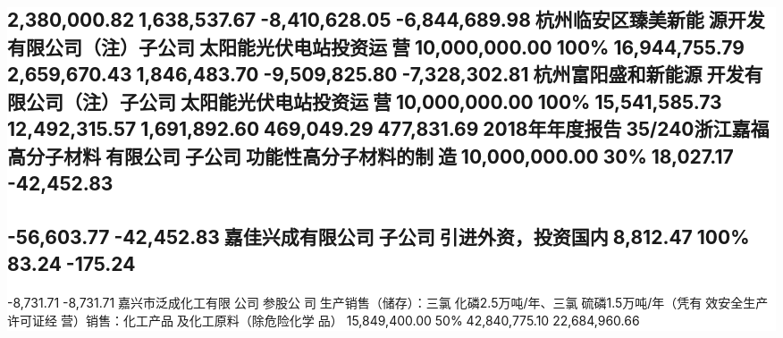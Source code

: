 2,380,000.82
1,638,537.67
-8,410,628.05
-6,844,689.98
杭州临安区臻美新能
源开发有限公司（注）子公司
太阳能光伏电站投资运
营
10,000,000.00
100%
16,944,755.79
2,659,670.43
1,846,483.70
-9,509,825.80
-7,328,302.81
杭州富阳盛和新能源
开发有限公司（注）子公司
太阳能光伏电站投资运
营
10,000,000.00
100%
15,541,585.73
12,492,315.57
1,691,892.60
469,049.29
477,831.69
2018年年度报告
35/240浙江嘉福高分子材料
有限公司
子公司
功能性高分子材料的制
造
10,000,000.00
30%
18,027.17
-42,452.83
-
-56,603.77
-42,452.83
嘉佳兴成有限公司
子公司
引进外资，投资国内
8,812.47
100%
83.24
-175.24
-
-8,731.71
-8,731.71
嘉兴市泛成化工有限
公司
参股公
司
生产销售（储存）：三氯
化磷2.5万吨/年、三氯
硫磷1.5万吨/年（凭有
效安全生产许可证经
营）销售：化工产品
及化工原料（除危险化学
品）
15,849,400.00
50%
42,840,775.10
22,684,960.66